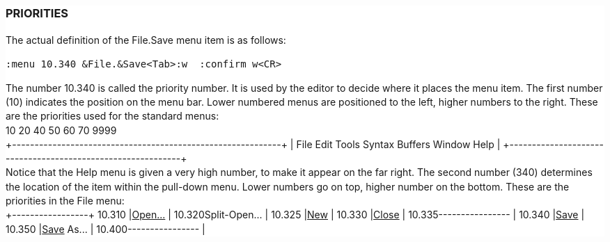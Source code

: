 <div class="old-help-para"><a name="_priorities"></a><h3 class="help-heading">PRIORITIES</h3></div>
<div class="old-help-para">The actual definition of the File.Save menu item is as follows:<pre>:menu 10.340 &amp;File.&amp;Save&lt;Tab&gt;:w  :confirm w&lt;CR&gt;</pre>
The number 10.340 is called the priority number.  It is used by the editor to
decide where it places the menu item.  The first number (10) indicates the
position on the menu bar.  Lower numbered menus are positioned to the left,
higher numbers to the right.
   These are the priorities used for the standard menus:</div>
<div class="old-help-para">	  10	20     40     50      60       70		9999</div>
<div class="old-help-para">	+------------------------------------------------------------+
	| File	Edit  Tools  Syntax  Buffers  Window		Help |
	+------------------------------------------------------------+</div>
<div class="old-help-para">Notice that the Help menu is given a very high number, to make it appear on
the far right.
   The second number (340) determines the location of the item within the
pull-down menu.  Lower numbers go on top, higher number on the bottom.  These
are the priorities in the File menu:</div>
<div class="old-help-para">			+-----------------+
	    10.310	|<a class="parse-error" target="_blank" title="Report bug... (parse error)" href="https://github.com/neovim/tree-sitter-vimdoc/issues/new?labels=bug&amp;title=parse+error%3A+usr_42.txt+&amp;body=Found+%60tree-sitter-vimdoc%60+parse+error+at%3A+https://neovim.io/doc/user/usr_42.html%0D%0DContext%3A%0D%0D%60%60%60%0Dare%20the%20priorities%20in%20the%20File%20menu%3A%0A%0A%09%09%09%2B-----------------%2B%0A%09%20%20%20%2010.310%09%7COpen...%09%20%20%7C%0A%09%20%20%20%2010.320%09%7CSplit-Open...%09%20%20%7C%0A%09%20%20%20%2010.325%09%7CNew%09%09%20%20%7C%0A%09%20%20%20%2010.330%09%7CClose%09%09%20%20%7C%0D%60%60%60">Open...</a>	  |
	    10.320Split-Open...	  |
	    10.325	|<a class="parse-error" target="_blank" title="Report bug... (parse error)" href="https://github.com/neovim/tree-sitter-vimdoc/issues/new?labels=bug&amp;title=parse+error%3A+usr_42.txt+&amp;body=Found+%60tree-sitter-vimdoc%60+parse+error+at%3A+https://neovim.io/doc/user/usr_42.html%0D%0DContext%3A%0D%0D%60%60%60%0D%09%09%09%2B-----------------%2B%0A%09%20%20%20%2010.310%09%7COpen...%09%20%20%7C%0A%09%20%20%20%2010.320%09%7CSplit-Open...%09%20%20%7C%0A%09%20%20%20%2010.325%09%7CNew%09%09%20%20%7C%0A%09%20%20%20%2010.330%09%7CClose%09%09%20%20%7C%0A%09%20%20%20%2010.335%09%7C----------------%20%7C%0A%09%20%20%20%2010.340%09%7CSave%09%09%20%20%7C%0D%60%60%60">New</a>		  |
	    10.330	|<a class="parse-error" target="_blank" title="Report bug... (parse error)" href="https://github.com/neovim/tree-sitter-vimdoc/issues/new?labels=bug&amp;title=parse+error%3A+usr_42.txt+&amp;body=Found+%60tree-sitter-vimdoc%60+parse+error+at%3A+https://neovim.io/doc/user/usr_42.html%0D%0DContext%3A%0D%0D%60%60%60%0D%09%20%20%20%2010.310%09%7COpen...%09%20%20%7C%0A%09%20%20%20%2010.320%09%7CSplit-Open...%09%20%20%7C%0A%09%20%20%20%2010.325%09%7CNew%09%09%20%20%7C%0A%09%20%20%20%2010.330%09%7CClose%09%09%20%20%7C%0A%09%20%20%20%2010.335%09%7C----------------%20%7C%0A%09%20%20%20%2010.340%09%7CSave%09%09%20%20%7C%0A%09%20%20%20%2010.350%09%7CSave%20As...%09%20%20%7C%0D%60%60%60">Close</a>		  |
	    10.335---------------- |
	    10.340	|<a class="parse-error" target="_blank" title="Report bug... (parse error)" href="https://github.com/neovim/tree-sitter-vimdoc/issues/new?labels=bug&amp;title=parse+error%3A+usr_42.txt+&amp;body=Found+%60tree-sitter-vimdoc%60+parse+error+at%3A+https://neovim.io/doc/user/usr_42.html%0D%0DContext%3A%0D%0D%60%60%60%0D%09%20%20%20%2010.325%09%7CNew%09%09%20%20%7C%0A%09%20%20%20%2010.330%09%7CClose%09%09%20%20%7C%0A%09%20%20%20%2010.335%09%7C----------------%20%7C%0A%09%20%20%20%2010.340%09%7CSave%09%09%20%20%7C%0A%09%20%20%20%2010.350%09%7CSave%20As...%09%20%20%7C%0A%09%20%20%20%2010.400%09%7C----------------%20%7C%0A%09%20%20%20%2010.410%09%7CSplit%20Diff%20with%20%20%7C%0D%60%60%60">Save</a>		  |
	    10.350	|<a class="parse-error" target="_blank" title="Report bug... (parse error)" href="https://github.com/neovim/tree-sitter-vimdoc/issues/new?labels=bug&amp;title=parse+error%3A+usr_42.txt+&amp;body=Found+%60tree-sitter-vimdoc%60+parse+error+at%3A+https://neovim.io/doc/user/usr_42.html%0D%0DContext%3A%0D%0D%60%60%60%0D%09%20%20%20%2010.330%09%7CClose%09%09%20%20%7C%0A%09%20%20%20%2010.335%09%7C----------------%20%7C%0A%09%20%20%20%2010.340%09%7CSave%09%09%20%20%7C%0A%09%20%20%20%2010.350%09%7CSave%20As...%09%20%20%7C%0A%09%20%20%20%2010.400%09%7C----------------%20%7C%0A%09%20%20%20%2010.410%09%7CSplit%20Diff%20with%20%20%7C%0A%09%20%20%20%2010.420%09%7CSplit%20Patched%20By%20%7C%0D%60%60%60">Save</a> As...	  |
	    10.400---------------- |